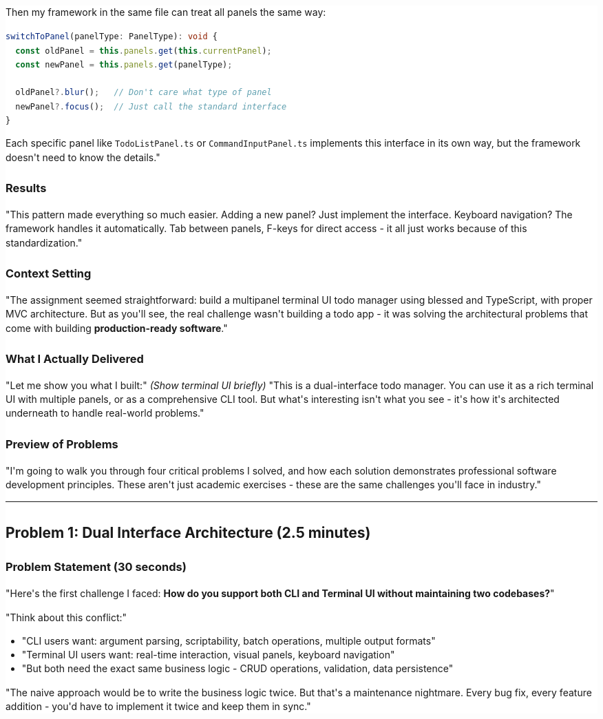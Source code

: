 Then my framework in the same file can treat all panels the same way:
```typescript
switchToPanel(panelType: PanelType): void {
  const oldPanel = this.panels.get(this.currentPanel);
  const newPanel = this.panels.get(panelType);
  
  oldPanel?.blur();   // Don't care what type of panel
  newPanel?.focus();  // Just call the standard interface
}
```

Each specific panel like `TodoListPanel.ts` or `CommandInputPanel.ts` implements this interface in its own way, but the framework doesn't need to know the details."

### Results
"This pattern made everything so much easier. Adding a new panel? Just implement the interface. Keyboard navigation? The framework handles it automatically. Tab between panels, F-keys for direct access - it all just works because of this standardization."

### Context Setting
"The assignment seemed straightforward: build a multipanel terminal UI todo manager using blessed and TypeScript, with proper MVC architecture. But as you'll see, the real challenge wasn't building a todo app - it was solving the architectural problems that come with building **production-ready software**."

### What I Actually Delivered
"Let me show you what I built:" 
*(Show terminal UI briefly)*
"This is a dual-interface todo manager. You can use it as a rich terminal UI with multiple panels, or as a comprehensive CLI tool. But what's interesting isn't what you see - it's how it's architected underneath to handle real-world problems."

### Preview of Problems
"I'm going to walk you through four critical problems I solved, and how each solution demonstrates professional software development principles. These aren't just academic exercises - these are the same challenges you'll face in industry."

---

## Problem 1: Dual Interface Architecture (2.5 minutes)

### Problem Statement (30 seconds)
"Here's the first challenge I faced: **How do you support both CLI and Terminal UI without maintaining two codebases?**"

"Think about this conflict:"
- "CLI users want: argument parsing, scriptability, batch operations, multiple output formats"
- "Terminal UI users want: real-time interaction, visual panels, keyboard navigation"
- "But both need the exact same business logic - CRUD operations, validation, data persistence"

"The naive approach would be to write the business logic twice. But that's a maintenance nightmare. Every bug fix, every feature addition - you'd have to implement it twice and keep them in sync."
